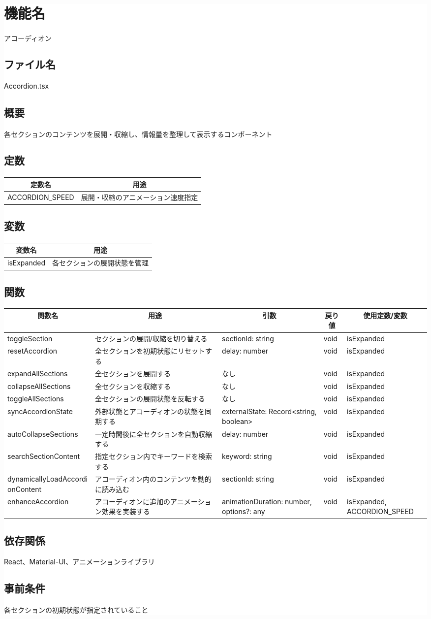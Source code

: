# 機能名
アコーディオン

## ファイル名
Accordion.tsx

## 概要
各セクションのコンテンツを展開・収縮し、情報量を整理して表示するコンポーネント

## 定数
| 定数名         | 用途                           |
| -------------- | ------------------------------ |
| ACCORDION_SPEED| 展開・収縮のアニメーション速度指定      |

## 変数
| 変数名         | 用途                           |
| -------------- | ------------------------------ |
| isExpanded     | 各セクションの展開状態を管理             |

## 関数
| 関数名                        | 用途                                          | 引数                                                        | 戻り値      | 使用定数/変数                |
| ----------------------------- | --------------------------------------------- | ----------------------------------------------------------- | ----------- | ----------------------------- |
| toggleSection                 | セクションの展開/収縮を切り替える               | sectionId: string                                          | void        | isExpanded                   |
| resetAccordion                | 全セクションを初期状態にリセットする            | delay: number                                               | void        | isExpanded                   |
| expandAllSections             | 全セクションを展開する                         | なし                                                        | void        | isExpanded                   |
| collapseAllSections           | 全セクションを収縮する                         | なし                                                        | void        | isExpanded                   |
| toggleAllSections             | 全セクションの展開状態を反転する                | なし                                                        | void        | isExpanded                   |
| syncAccordionState            | 外部状態とアコーディオンの状態を同期する          | externalState: Record<string, boolean>                      | void        | isExpanded                   |
| autoCollapseSections          | 一定時間後に全セクションを自動収縮する           | delay: number                                               | void        | isExpanded                   |
| searchSectionContent          | 指定セクション内でキーワードを検索する           | keyword: string                                             | void        | isExpanded                   |
| dynamicallyLoadAccordionContent | アコーディオン内のコンテンツを動的に読み込む     | sectionId: string                                           | void        | isExpanded                   |
| enhanceAccordion              | アコーディオンに追加のアニメーション効果を実装する | animationDuration: number, options?: any                      | void        | isExpanded, ACCORDION_SPEED  |

## 依存関係
React、Material-UI、アニメーションライブラリ

## 事前条件
各セクションの初期状態が指定されていること
